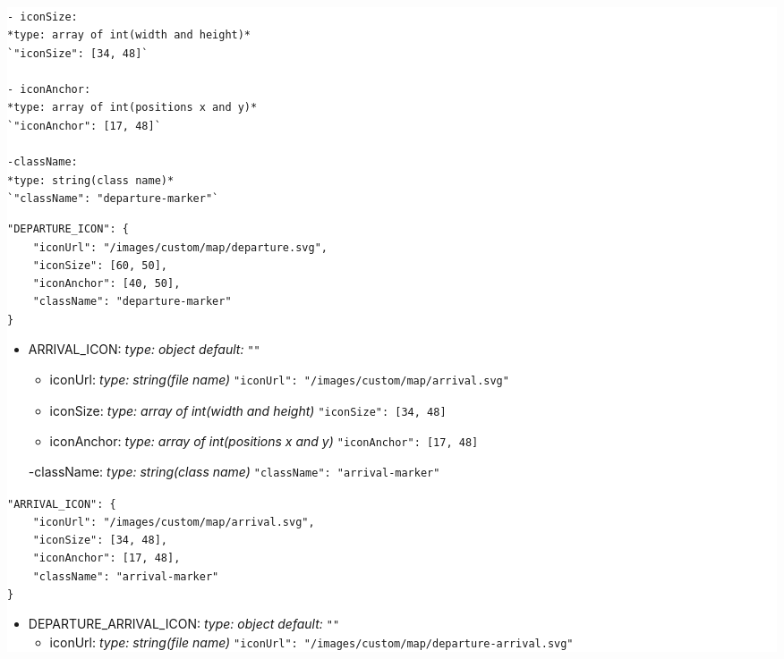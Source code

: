     - iconSize:
    *type: array of int(width and height)*
    `"iconSize": [34, 48]`

    - iconAnchor:
    *type: array of int(positions x and y)*
    `"iconAnchor": [17, 48]`

    -className:
    *type: string(class name)*
    `"className": "departure-marker"`

```
"DEPARTURE_ICON": {
    "iconUrl": "/images/custom/map/departure.svg",
    "iconSize": [60, 50],
    "iconAnchor": [40, 50],
    "className": "departure-marker"
}
```

* ARRIVAL_ICON:
*type: object*
*default:* `""`
    - iconUrl:
    *type: string(file name)*
    `"iconUrl": "/images/custom/map/arrival.svg"`

    - iconSize:
    *type: array of int(width and height)*
    `"iconSize": [34, 48]`

    - iconAnchor:
    *type: array of int(positions x and y)*
    `"iconAnchor": [17, 48]`

    -className:
    *type: string(class name)*
    `"className": "arrival-marker"`

```
"ARRIVAL_ICON": {
    "iconUrl": "/images/custom/map/arrival.svg",
    "iconSize": [34, 48],
    "iconAnchor": [17, 48],
    "className": "arrival-marker"
}
```

* DEPARTURE_ARRIVAL_ICON:
*type: object*
*default:* `""`
    - iconUrl:
    *type: string(file name)*
    `"iconUrl": "/images/custom/map/departure-arrival.svg"`
